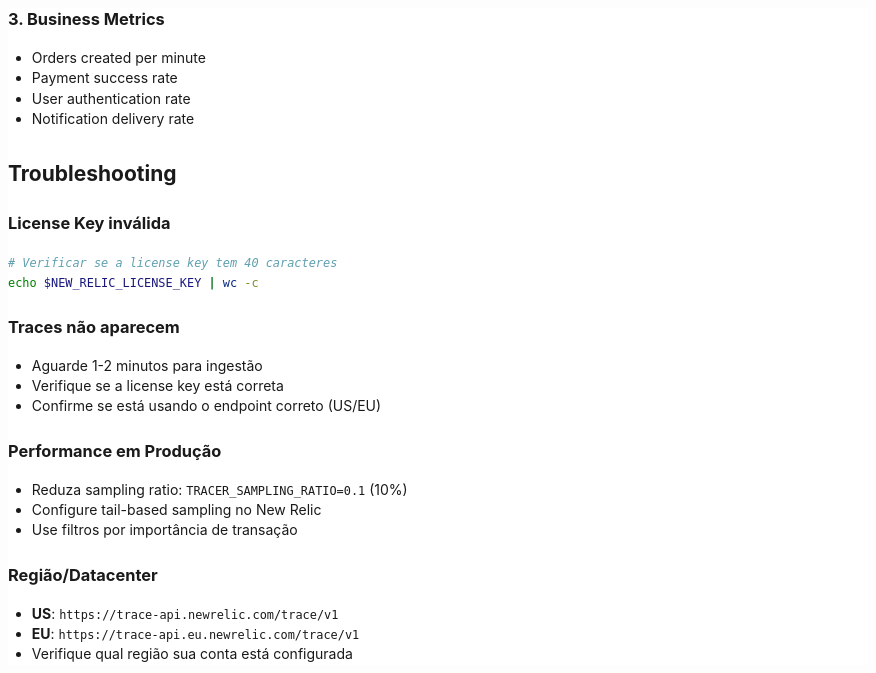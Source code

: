 ### 3. Business Metrics
- Orders created per minute
- Payment success rate
- User authentication rate
- Notification delivery rate

## Troubleshooting

### License Key inválida
```bash
# Verificar se a license key tem 40 caracteres
echo $NEW_RELIC_LICENSE_KEY | wc -c
```

### Traces não aparecem
- Aguarde 1-2 minutos para ingestão
- Verifique se a license key está correta
- Confirme se está usando o endpoint correto (US/EU)

### Performance em Produção
- Reduza sampling ratio: `TRACER_SAMPLING_RATIO=0.1` (10%)
- Configure tail-based sampling no New Relic
- Use filtros por importância de transação

### Região/Datacenter
- **US**: `https://trace-api.newrelic.com/trace/v1`
- **EU**: `https://trace-api.eu.newrelic.com/trace/v1`
- Verifique qual região sua conta está configurada
